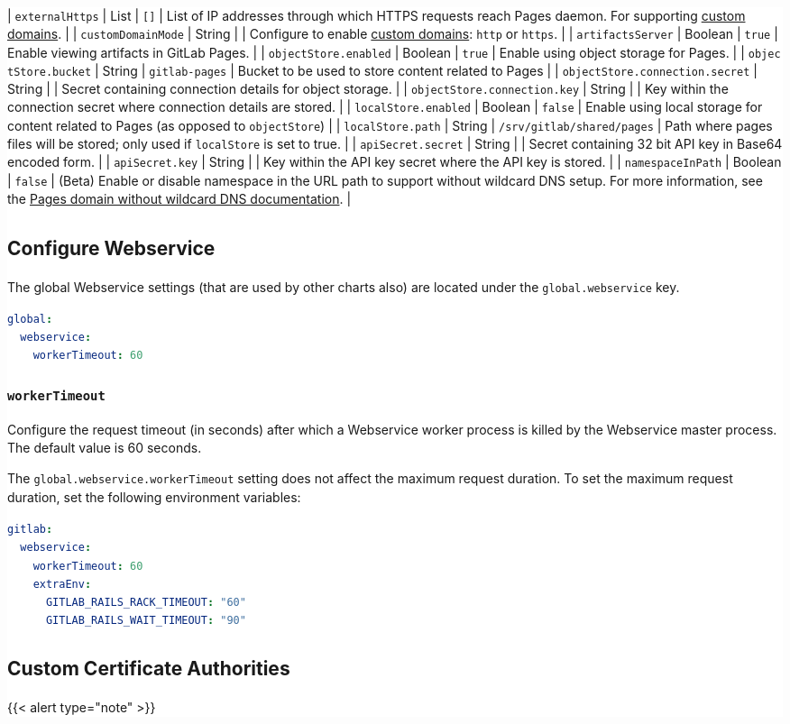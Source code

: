 | `externalHttps`                 |  List   | `[]`                       | List of IP addresses through which HTTPS requests reach Pages daemon. For supporting [custom domains](https://docs.gitlab.com/user/project/pages/custom_domains_ssl_tls_certification/). |
| `customDomainMode`              | String  |                            | Configure to enable [custom domains](https://docs.gitlab.com/user/project/pages/custom_domains_ssl_tls_certification/): `http` or `https`. |
| `artifactsServer`               | Boolean | `true`                     | Enable viewing artifacts in GitLab Pages. |
| `objectStore.enabled`           | Boolean | `true`                     | Enable using object storage for Pages. |
| `objectStore.bucket`            | String  | `gitlab-pages`             | Bucket to be used to store content related to Pages |
| `objectStore.connection.secret` | String  |                            | Secret containing connection details for object storage. |
| `objectStore.connection.key`    | String  |                            | Key within the connection secret where connection details are stored. |
| `localStore.enabled`            | Boolean | `false`                    | Enable using local storage for content related to Pages (as opposed to `objectStore`) |
| `localStore.path`               | String  | `/srv/gitlab/shared/pages` | Path where pages files will be stored; only used if `localStore` is set to true. |
| `apiSecret.secret`              | String  |                            | Secret containing 32 bit API key in Base64 encoded form. |
| `apiSecret.key`                 | String  |                            | Key within the API key secret where the API key is stored. |
| `namespaceInPath`               | Boolean | `false`                    | (Beta) Enable or disable namespace in the URL path to support without wildcard DNS setup. For more information, see the [Pages domain without wildcard DNS documentation](gitlab/gitlab-pages/_index.md#pages-domain-without-wildcard-dns). |

## Configure Webservice

The global Webservice settings (that are used by other charts also) are located
under the `global.webservice` key.

```yaml
global:
  webservice:
    workerTimeout: 60
```

### `workerTimeout`

Configure the request timeout (in seconds) after which a Webservice worker process
is killed by the Webservice master process. The default value is 60 seconds.

The `global.webservice.workerTimeout` setting does not affect the maximum request duration. To set the maximum request duration, set the following environment variables:

```yaml
gitlab:
  webservice:
    workerTimeout: 60
    extraEnv:
      GITLAB_RAILS_RACK_TIMEOUT: "60"
      GITLAB_RAILS_WAIT_TIMEOUT: "90"
```

## Custom Certificate Authorities

{{< alert type="note" >}}
